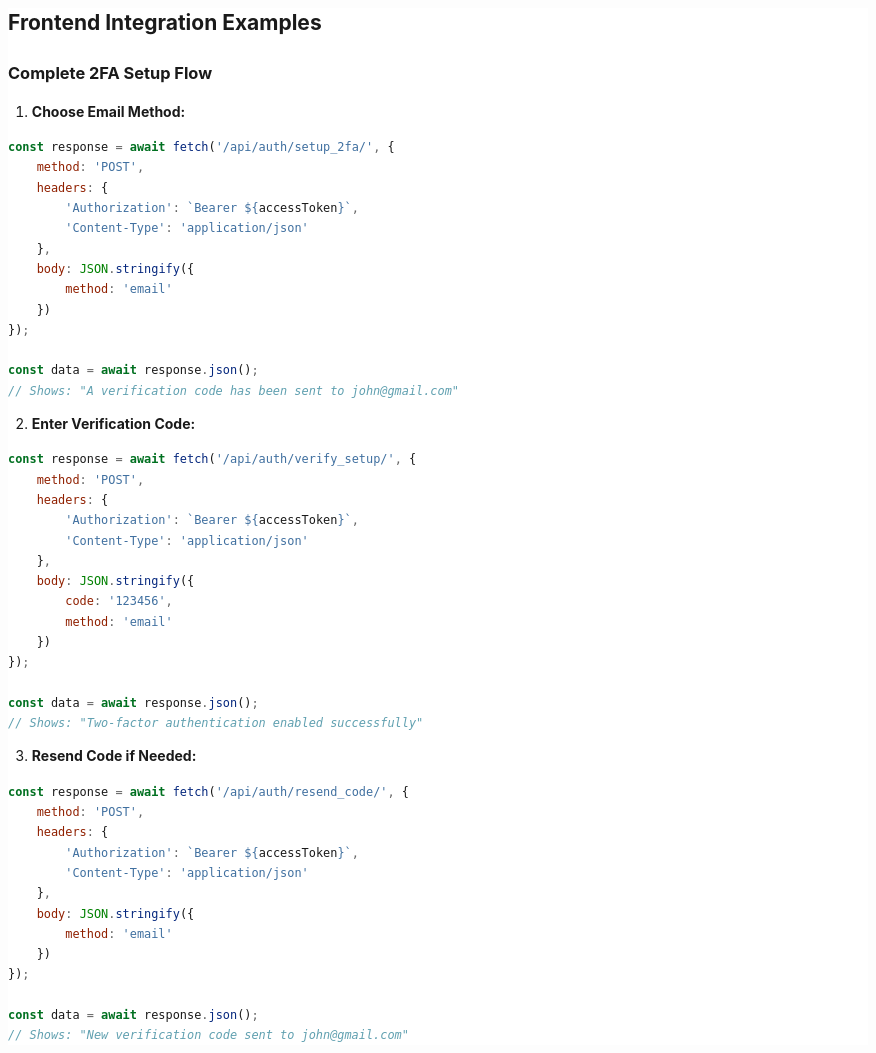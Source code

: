 ## Frontend Integration Examples

### Complete 2FA Setup Flow

1. **Choose Email Method:**
```javascript
const response = await fetch('/api/auth/setup_2fa/', {
    method: 'POST',
    headers: {
        'Authorization': `Bearer ${accessToken}`,
        'Content-Type': 'application/json'
    },
    body: JSON.stringify({
        method: 'email'
    })
});

const data = await response.json();
// Shows: "A verification code has been sent to john@gmail.com"
```

2. **Enter Verification Code:**
```javascript
const response = await fetch('/api/auth/verify_setup/', {
    method: 'POST',
    headers: {
        'Authorization': `Bearer ${accessToken}`,
        'Content-Type': 'application/json'
    },
    body: JSON.stringify({
        code: '123456',
        method: 'email'
    })
});

const data = await response.json();
// Shows: "Two-factor authentication enabled successfully"
```

3. **Resend Code if Needed:**
```javascript
const response = await fetch('/api/auth/resend_code/', {
    method: 'POST',
    headers: {
        'Authorization': `Bearer ${accessToken}`,
        'Content-Type': 'application/json'
    },
    body: JSON.stringify({
        method: 'email'
    })
});

const data = await response.json();
// Shows: "New verification code sent to john@gmail.com"
```
